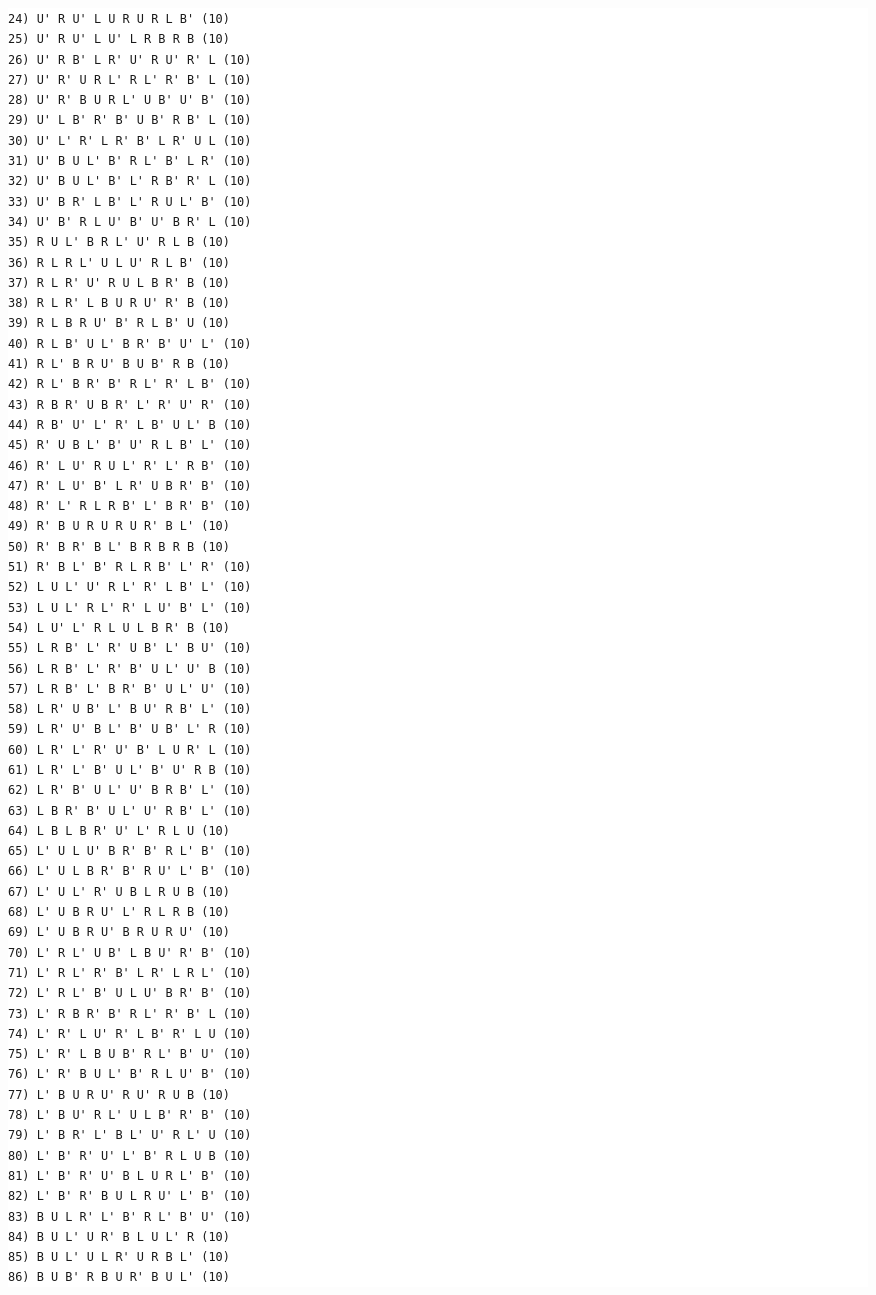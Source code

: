 ```
24) U' R U' L U R U R L B' (10)
25) U' R U' L U' L R B R B (10)
26) U' R B' L R' U' R U' R' L (10)
27) U' R' U R L' R L' R' B' L (10)
28) U' R' B U R L' U B' U' B' (10)
29) U' L B' R' B' U B' R B' L (10)
30) U' L' R' L R' B' L R' U L (10)
31) U' B U L' B' R L' B' L R' (10)
32) U' B U L' B' L' R B' R' L (10)
33) U' B R' L B' L' R U L' B' (10)
34) U' B' R L U' B' U' B R' L (10)
35) R U L' B R L' U' R L B (10)
36) R L R L' U L U' R L B' (10)
37) R L R' U' R U L B R' B (10)
38) R L R' L B U R U' R' B (10)
39) R L B R U' B' R L B' U (10)
40) R L B' U L' B R' B' U' L' (10)
41) R L' B R U' B U B' R B (10)
42) R L' B R' B' R L' R' L B' (10)
43) R B R' U B R' L' R' U' R' (10)
44) R B' U' L' R' L B' U L' B (10)
45) R' U B L' B' U' R L B' L' (10)
46) R' L U' R U L' R' L' R B' (10)
47) R' L U' B' L R' U B R' B' (10)
48) R' L' R L R B' L' B R' B' (10)
49) R' B U R U R U R' B L' (10)
50) R' B R' B L' B R B R B (10)
51) R' B L' B' R L R B' L' R' (10)
52) L U L' U' R L' R' L B' L' (10)
53) L U L' R L' R' L U' B' L' (10)
54) L U' L' R L U L B R' B (10)
55) L R B' L' R' U B' L' B U' (10)
56) L R B' L' R' B' U L' U' B (10)
57) L R B' L' B R' B' U L' U' (10)
58) L R' U B' L' B U' R B' L' (10)
59) L R' U' B L' B' U B' L' R (10)
60) L R' L' R' U' B' L U R' L (10)
61) L R' L' B' U L' B' U' R B (10)
62) L R' B' U L' U' B R B' L' (10)
63) L B R' B' U L' U' R B' L' (10)
64) L B L B R' U' L' R L U (10)
65) L' U L U' B R' B' R L' B' (10)
66) L' U L B R' B' R U' L' B' (10)
67) L' U L' R' U B L R U B (10)
68) L' U B R U' L' R L R B (10)
69) L' U B R U' B R U R U' (10)
70) L' R L' U B' L B U' R' B' (10)
71) L' R L' R' B' L R' L R L' (10)
72) L' R L' B' U L U' B R' B' (10)
73) L' R B R' B' R L' R' B' L (10)
74) L' R' L U' R' L B' R' L U (10)
75) L' R' L B U B' R L' B' U' (10)
76) L' R' B U L' B' R L U' B' (10)
77) L' B U R U' R U' R U B (10)
78) L' B U' R L' U L B' R' B' (10)
79) L' B R' L' B L' U' R L' U (10)
80) L' B' R' U' L' B' R L U B (10)
81) L' B' R' U' B L U R L' B' (10)
82) L' B' R' B U L R U' L' B' (10)
83) B U L R' L' B' R L' B' U' (10)
84) B U L' U R' B L U L' R (10)
85) B U L' U L R' U R B L' (10)
86) B U B' R B U R' B U L' (10)
```